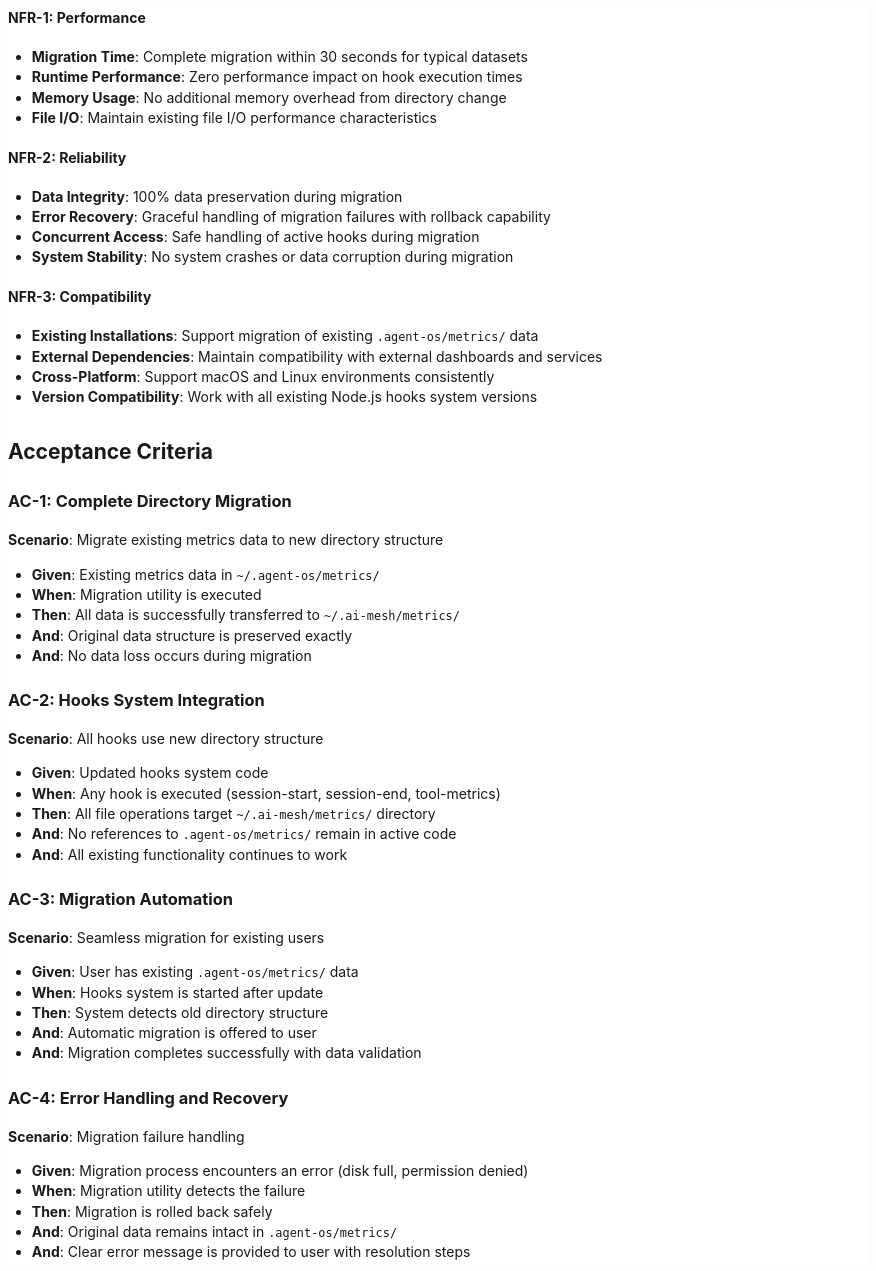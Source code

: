 #### NFR-1: Performance
- **Migration Time**: Complete migration within 30 seconds for typical datasets
- **Runtime Performance**: Zero performance impact on hook execution times
- **Memory Usage**: No additional memory overhead from directory change
- **File I/O**: Maintain existing file I/O performance characteristics

#### NFR-2: Reliability  
- **Data Integrity**: 100% data preservation during migration
- **Error Recovery**: Graceful handling of migration failures with rollback capability
- **Concurrent Access**: Safe handling of active hooks during migration
- **System Stability**: No system crashes or data corruption during migration

#### NFR-3: Compatibility
- **Existing Installations**: Support migration of existing `.agent-os/metrics/` data
- **External Dependencies**: Maintain compatibility with external dashboards and services
- **Cross-Platform**: Support macOS and Linux environments consistently
- **Version Compatibility**: Work with all existing Node.js hooks system versions

## Acceptance Criteria

### AC-1: Complete Directory Migration
**Scenario**: Migrate existing metrics data to new directory structure
- **Given**: Existing metrics data in `~/.agent-os/metrics/`
- **When**: Migration utility is executed
- **Then**: All data is successfully transferred to `~/.ai-mesh/metrics/`
- **And**: Original data structure is preserved exactly
- **And**: No data loss occurs during migration

### AC-2: Hooks System Integration
**Scenario**: All hooks use new directory structure
- **Given**: Updated hooks system code
- **When**: Any hook is executed (session-start, session-end, tool-metrics)
- **Then**: All file operations target `~/.ai-mesh/metrics/` directory
- **And**: No references to `.agent-os/metrics/` remain in active code
- **And**: All existing functionality continues to work

### AC-3: Migration Automation
**Scenario**: Seamless migration for existing users
- **Given**: User has existing `.agent-os/metrics/` data
- **When**: Hooks system is started after update
- **Then**: System detects old directory structure
- **And**: Automatic migration is offered to user
- **And**: Migration completes successfully with data validation

### AC-4: Error Handling and Recovery
**Scenario**: Migration failure handling
- **Given**: Migration process encounters an error (disk full, permission denied)
- **When**: Migration utility detects the failure
- **Then**: Migration is rolled back safely
- **And**: Original data remains intact in `.agent-os/metrics/`
- **And**: Clear error message is provided to user with resolution steps
